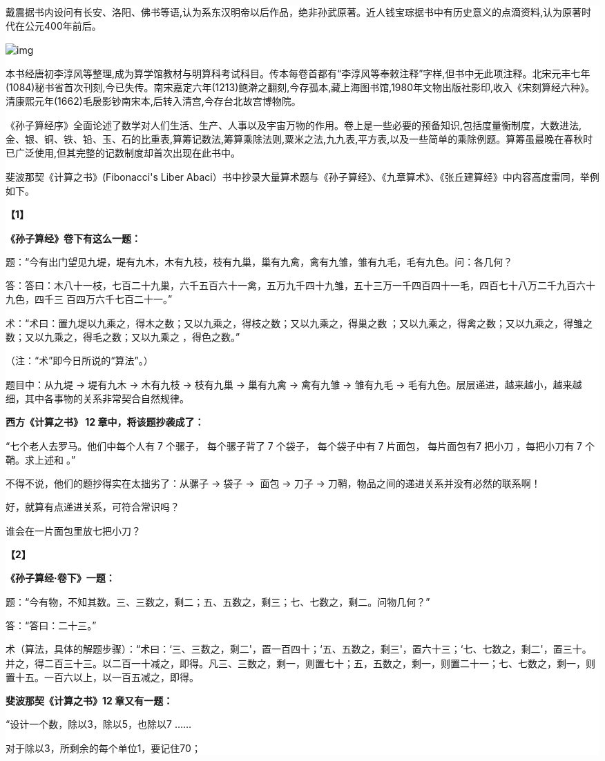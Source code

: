 戴震据书内设问有长安、洛阳、佛书等语,认为系东汉明帝以后作品，绝非孙武原著。近人钱宝琮据书中有历史意义的点滴资料,认为原著时代在公元400年前后。

![img](./img/25-25.jpeg)

本书经唐初李淳风等整理,成为算学馆教材与明算科考试科目。传本每卷首都有“李淳风等奉敕注释”字样,但书中无此项注释。北宋元丰七年(1084)秘书省首次刊刻,今已失传。南宋嘉定六年(1213)鲍澣之翻刻,今存孤本,藏上海图书馆,1980年文物出版社影印,收入《宋刻算经六种》。清康熙元年(1662)毛扆影钞南宋本,后转入清宫,今存台北故宫博物院。

《孙子算经序》全面论述了数学对人们生活、生产、人事以及宇宙万物的作用。卷上是一些必要的预备知识,包括度量衡制度，大数进法,金、银、铜、铁、铅、玉、石的比重表,算筹记数法,筹算乘除法则,粟米之法,九九表,平方表,以及一些简单的乘除例题。算筹虽最晚在春秋时已广泛使用,但其完整的记数制度却首次出现在此书中。

斐波那契《计算之书》(Fibonacci's Liber
Abaci）书中抄录大量算术题与《孙子算经》、《九章算术》、《张丘建算经》中内容高度雷同，举例如下。

**【1】**

**《孙子算经》卷下有这么一题：**

题：“今有出门望见九堤，堤有九木，木有九枝，枝有九巢，巢有九禽，禽有九雏，雏有九毛，毛有九色。问：各几何？

答：答曰：木八十一枝，七百二十九巢，六千五百六十一禽，五万九千四十九雏，五十三万一千四百四十一毛，四百七十八万二千九百六十九色，四千三
百四万六千七百二十一。”

术：“术曰：置九堤以九乘之，得木之数；又以九乘之，得枝之数；又以九乘之，得巢之数
；又以九乘之，得禽之数；又以九乘之，得雏之数；又以九乘之，得毛之数；又以九乘之
，得色之数。”

（注：“术”即今日所说的“算法”。）

题目中：从九堤 → 堤有九木 → 木有九枝 → 枝有九巢 → 巢有九禽 → 禽有九雏 →
雏有九毛 →
毛有九色。层层递进，越来越小，越来越细，其中各事物的关系非常契合自然规律。

**西方《计算之书》 12 章中，将该题抄袭成了：**

“七个老人去罗马。他们中每个人有 7 个骡子， 每个骡子背了 7 个袋子，
每个袋子中有 7 片面包， 每片面包有7 把小刀 ，每把小刀有 7 个鞘。求上述和
。”

不得不说，他们的题抄得实在太拙劣了：从骡子 → 袋子 →  面包 → 刀子 →
刀鞘，物品之间的递进关系并没有必然的联系啊！

好，就算有点递进关系，可符合常识吗？

谁会在一片面包里放七把小刀？

**【2】**

**《孙子算经·卷下》一题：**

题：“今有物，不知其数。三、三数之，剩二；五、五数之，剩三；七、七数之，剩二。问物几何？”

答：“答曰：二十三。”

术（算法，具体的解题步骤）：“术曰：‘三、三数之，剩二'，置一百四十；‘五、五数之，剩三'，置六十三；‘七、七数之，剩二'，置三十。并之，得二百三十三。以二百一十减之，即得。凡三、三数之，剩一，则置七十；五，五数之，剩一，则置二十一；七、七数之，剩一，则置十五。一百六以上，以一百五减之，即得。

**斐波那契《计算之书》12 章又有一题：**

“设计一个数，除以3，除以5，也除以7 &#x2026;&#x2026;

对于除以3，所剩余的每个单位1，要记住70；

